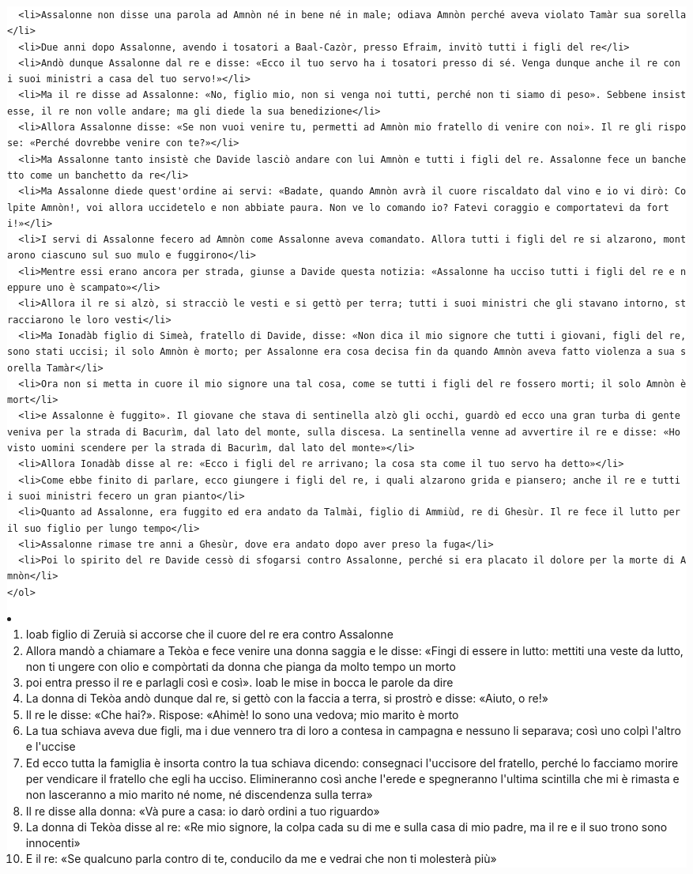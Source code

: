       <li>Assalonne non disse una parola ad Amnòn né in bene né in male; odiava Amnòn perché aveva violato Tamàr sua sorella</li>
      <li>Due anni dopo Assalonne, avendo i tosatori a Baal-Cazòr, presso Efraim, invitò tutti i figli del re</li>
      <li>Andò dunque Assalonne dal re e disse: «Ecco il tuo servo ha i tosatori presso di sé. Venga dunque anche il re con i suoi ministri a casa del tuo servo!»</li>
      <li>Ma il re disse ad Assalonne: «No, figlio mio, non si venga noi tutti, perché non ti siamo di peso». Sebbene insistesse, il re non volle andare; ma gli diede la sua benedizione</li>
      <li>Allora Assalonne disse: «Se non vuoi venire tu, permetti ad Amnòn mio fratello di venire con noi». Il re gli rispose: «Perché dovrebbe venire con te?»</li>
      <li>Ma Assalonne tanto insistè che Davide lasciò andare con lui Amnòn e tutti i figli del re. Assalonne fece un banchetto come un banchetto da re</li>
      <li>Ma Assalonne diede quest'ordine ai servi: «Badate, quando Amnòn avrà il cuore riscaldato dal vino e io vi dirò: Colpite Amnòn!, voi allora uccidetelo e non abbiate paura. Non ve lo comando io? Fatevi coraggio e comportatevi da forti!»</li>
      <li>I servi di Assalonne fecero ad Amnòn come Assalonne aveva comandato. Allora tutti i figli del re si alzarono, montarono ciascuno sul suo mulo e fuggirono</li>
      <li>Mentre essi erano ancora per strada, giunse a Davide questa notizia: «Assalonne ha ucciso tutti i figli del re e neppure uno è scampato»</li>
      <li>Allora il re si alzò, si stracciò le vesti e si gettò per terra; tutti i suoi ministri che gli stavano intorno, stracciarono le loro vesti</li>
      <li>Ma Ionadàb figlio di Simeà, fratello di Davide, disse: «Non dica il mio signore che tutti i giovani, figli del re, sono stati uccisi; il solo Amnòn è morto; per Assalonne era cosa decisa fin da quando Amnòn aveva fatto violenza a sua sorella Tamàr</li>
      <li>Ora non si metta in cuore il mio signore una tal cosa, come se tutti i figli del re fossero morti; il solo Amnòn è mort</li>
      <li>e Assalonne è fuggito». Il giovane che stava di sentinella alzò gli occhi, guardò ed ecco una gran turba di gente veniva per la strada di Bacurìm, dal lato del monte, sulla discesa. La sentinella venne ad avvertire il re e disse: «Ho visto uomini scendere per la strada di Bacurìm, dal lato del monte»</li>
      <li>Allora Ionadàb disse al re: «Ecco i figli del re arrivano; la cosa sta come il tuo servo ha detto»</li>
      <li>Come ebbe finito di parlare, ecco giungere i figli del re, i quali alzarono grida e piansero; anche il re e tutti i suoi ministri fecero un gran pianto</li>
      <li>Quanto ad Assalonne, era fuggito ed era andato da Talmài, figlio di Ammiùd, re di Ghesùr. Il re fece il lutto per il suo figlio per lungo tempo</li>
      <li>Assalonne rimase tre anni a Ghesùr, dove era andato dopo aver preso la fuga</li>
      <li>Poi lo spirito del re Davide cessò di sfogarsi contro Assalonne, perché si era placato il dolore per la morte di Amnòn</li>
    </ol>
  </li>
  <li>
    <ol>
      <li>Ioab figlio di Zeruià si accorse che il cuore del re era contro Assalonne</li>
      <li>Allora mandò a chiamare a Tekòa e fece venire una donna saggia e le disse: «Fingi di essere in lutto: mettiti una veste da lutto, non ti ungere con olio e compòrtati da donna che pianga da molto tempo un morto</li>
      <li>poi entra presso il re e parlagli così e così». Ioab le mise in bocca le parole da dire</li>
      <li>La donna di Tekòa andò dunque dal re, si gettò con la faccia a terra, si prostrò e disse: «Aiuto, o re!»</li>
      <li>Il re le disse: «Che hai?». Rispose: «Ahimè! Io sono una vedova; mio marito è morto</li>
      <li>La tua schiava aveva due figli, ma i due vennero tra di loro a contesa in campagna e nessuno li separava; così uno colpì l'altro e l'uccise</li>
      <li>Ed ecco tutta la famiglia è insorta contro la tua schiava dicendo: consegnaci l'uccisore del fratello, perché lo facciamo morire per vendicare il fratello che egli ha ucciso. Elimineranno così anche l'erede e spegneranno l'ultima scintilla che mi è rimasta e non lasceranno a mio marito né nome, né discendenza sulla terra»</li>
      <li>Il re disse alla donna: «Và pure a casa: io darò ordini a tuo riguardo»</li>
      <li>La donna di Tekòa disse al re: «Re mio signore, la colpa cada su di me e sulla casa di mio padre, ma il re e il suo trono sono innocenti»</li>
      <li>E il re: «Se qualcuno parla contro di te, conducilo da me e vedrai che non ti molesterà più»</li>